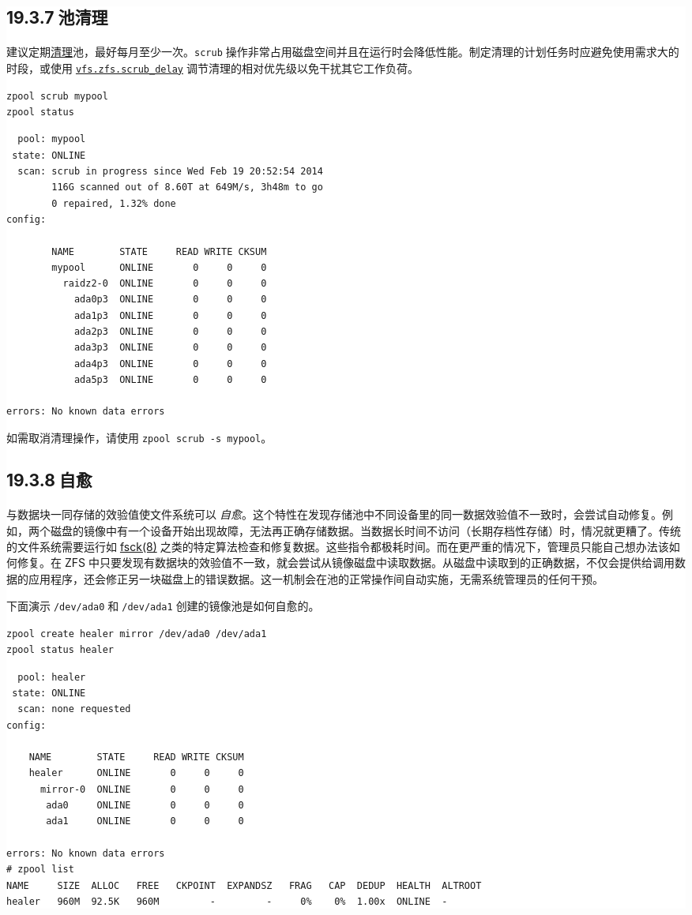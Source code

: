 ## 19.3.7 池清理

建议定期[清理][]池，最好每月至少一次。`scrub` 操作非常占用磁盘空间并且在运行时会降低性能。制定清理的计划任务时应避免使用需求大的时段，或使用 [`vfs.zfs.scrub_delay`](/2020/05/第19章Z文件系统六/#1961-调优) 调节清理的相对优先级以免干扰其它工作负荷。

```sh
zpool scrub mypool
zpool status
```

```
  pool: mypool
 state: ONLINE
  scan: scrub in progress since Wed Feb 19 20:52:54 2014
        116G scanned out of 8.60T at 649M/s, 3h48m to go
        0 repaired, 1.32% done
config:

        NAME        STATE     READ WRITE CKSUM
        mypool      ONLINE       0     0     0
          raidz2-0  ONLINE       0     0     0
            ada0p3  ONLINE       0     0     0
            ada1p3  ONLINE       0     0     0
            ada2p3  ONLINE       0     0     0
            ada3p3  ONLINE       0     0     0
            ada4p3  ONLINE       0     0     0
            ada5p3  ONLINE       0     0     0

errors: No known data errors
```

如需取消清理操作，请使用 `zpool scrub -s mypool`。

## 19.3.8 自愈

与数据块一同存储的效验值使文件系统可以 _自愈_。这个特性在发现存储池中不同设备里的同一数据效验值不一致时，会尝试自动修复。例如，两个磁盘的镜像中有一个设备开始出现故障，无法再正确存储数据。当数据长时间不访问（长期存档性存储）时，情况就更糟了。传统的文件系统需要运行如 [fsck(8)][] 之类的特定算法检查和修复数据。这些指令都极耗时间。而在更严重的情况下，管理员只能自己想办法该如何修复。在 ZFS 中只要发现有数据块的效验值不一致，就会尝试从镜像磁盘中读取数据。从磁盘中读取到的正确数据，不仅会提供给调用数据的应用程序，还会修正另一块磁盘上的错误数据。这一机制会在池的正常操作间自动实施，无需系统管理员的任何干预。

下面演示 `/dev/ada0` 和 `/dev/ada1` 创建的镜像池是如何自愈的。

```sh
zpool create healer mirror /dev/ada0 /dev/ada1
zpool status healer
```

```
  pool: healer
 state: ONLINE
  scan: none requested
config:

    NAME        STATE     READ WRITE CKSUM
    healer      ONLINE       0     0     0
      mirror-0  ONLINE       0     0     0
       ada0     ONLINE       0     0     0
       ada1     ONLINE       0     0     0

errors: No known data errors
# zpool list
NAME     SIZE  ALLOC   FREE   CKPOINT  EXPANDSZ   FRAG   CAP  DEDUP  HEALTH  ALTROOT
healer   960M  92.5K   960M         -         -     0%    0%  1.00x  ONLINE  -
```


[文件系统]: https://www.freebsd.org/doc/handbook/zfs-term.html#zfs-term-filesystem
[卷]: https://www.freebsd.org/doc/handbook/zfs-term.html#zfs-term-volume
[虚拟设备类型]: https://www.freebsd.org/doc/handbook/zfs-term.html#zfs-term-vdev
[副本]: https://www.freebsd.org/doc/handbook/zfs-term.html#zfs-term-copies
[清理]: https://www.freebsd.org/doc/handbook/zfs-zpool.html#zfs-zpool-scrub
[降级]: https://www.freebsd.org/doc/handbook/zfs-term.html#zfs-term-degraded
[重构]: https://www.freebsd.org/doc/handbook/zfs-term.html#zfs-term-resilver
[联机]: https://www.freebsd.org/doc/handbook/zfs-term.html#zfs-term-online
[故障]: https://www.freebsd.org/doc/handbook/zfs-term.html#zfs-term-faulted
[fsck(8)]: https://www.freebsd.org/cgi/man.cgi?query=fsck&sektion=8&manpath=freebsd-release-ports
[替换]: https://www.freebsd.org/doc/handbook/zfs-zpool.html#zfs-zpool-replace
[zpool(8)]: https://www.freebsd.org/cgi/man.cgi?query=zpool&sektion=8&manpath=freebsd-release-ports
[gpart(8)]: https://www.freebsd.org/cgi/man.cgi?query=gpart&sektion=8&manpath=freebsd-release-ports